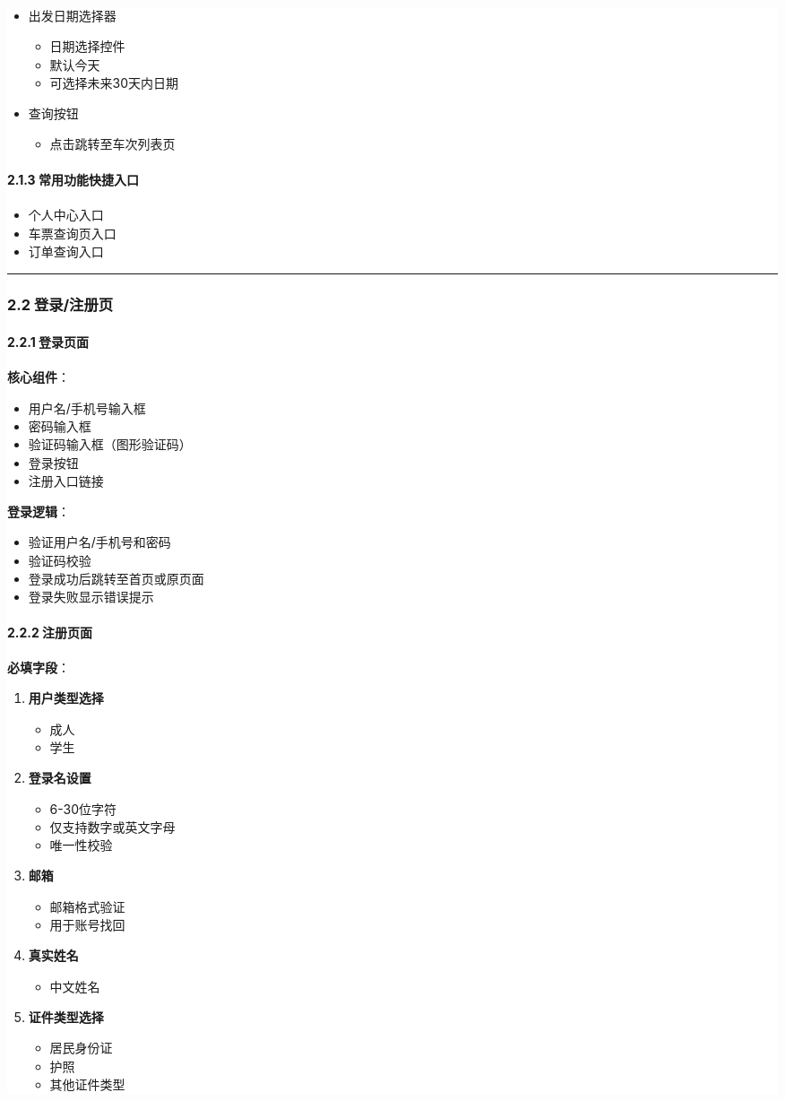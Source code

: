 - 出发日期选择器
  - 日期选择控件
  - 默认今天
  - 可选择未来30天内日期

- 查询按钮
  - 点击跳转至车次列表页

#### 2.1.3 常用功能快捷入口
- 个人中心入口
- 车票查询页入口
- 订单查询入口

---

### 2.2 登录/注册页

#### 2.2.1 登录页面
**核心组件**：
- 用户名/手机号输入框
- 密码输入框
- 验证码输入框（图形验证码）
- 登录按钮
- 注册入口链接

**登录逻辑**：
- 验证用户名/手机号和密码
- 验证码校验
- 登录成功后跳转至首页或原页面
- 登录失败显示错误提示

#### 2.2.2 注册页面
**必填字段**：

1. **用户类型选择**
   - 成人
   - 学生

2. **登录名设置**
   - 6-30位字符
   - 仅支持数字或英文字母
   - 唯一性校验

3. **邮箱**
   - 邮箱格式验证
   - 用于账号找回

4. **真实姓名**
   - 中文姓名

5. **证件类型选择**
   - 居民身份证
   - 护照
   - 其他证件类型
